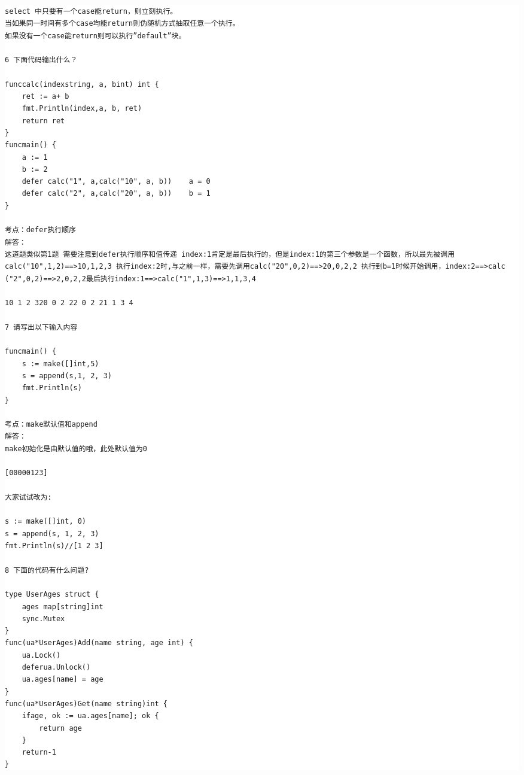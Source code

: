     select 中只要有一个case能return，则立刻执行。
    当如果同一时间有多个case均能return则伪随机方式抽取任意一个执行。
    如果没有一个case能return则可以执行”default”块。

    6 下面代码输出什么？

    funccalc(indexstring, a, bint) int {
        ret := a+ b
        fmt.Println(index,a, b, ret)
        return ret
    }
    funcmain() {   
        a := 1
        b := 2
        defer calc("1", a,calc("10", a, b))    a = 0
        defer calc("2", a,calc("20", a, b))    b = 1
    }

    考点：defer执行顺序
    解答：
    这道题类似第1题 需要注意到defer执行顺序和值传递 index:1肯定是最后执行的，但是index:1的第三个参数是一个函数，所以最先被调用
    calc("10",1,2)==>10,1,2,3 执行index:2时,与之前一样，需要先调用calc("20",0,2)==>20,0,2,2 执行到b=1时候开始调用，index:2==>calc("2",0,2)==>2,0,2,2最后执行index:1==>calc("1",1,3)==>1,1,3,4

    10 1 2 320 0 2 22 0 2 21 1 3 4

    7 请写出以下输入内容

    funcmain() {    
        s := make([]int,5)
        s = append(s,1, 2, 3)
        fmt.Println(s)
    }

    考点：make默认值和append
    解答：
    make初始化是由默认值的哦，此处默认值为0

    [00000123]

    大家试试改为:

    s := make([]int, 0)
    s = append(s, 1, 2, 3)
    fmt.Println(s)//[1 2 3]

    8 下面的代码有什么问题?

    type UserAges struct {
        ages map[string]int
        sync.Mutex
    }
    func(ua*UserAges)Add(name string, age int) {
        ua.Lock()  
        deferua.Unlock()
        ua.ages[name] = age
    }
    func(ua*UserAges)Get(name string)int {    
        ifage, ok := ua.ages[name]; ok {        
            return age
        }  
        return-1
    }
